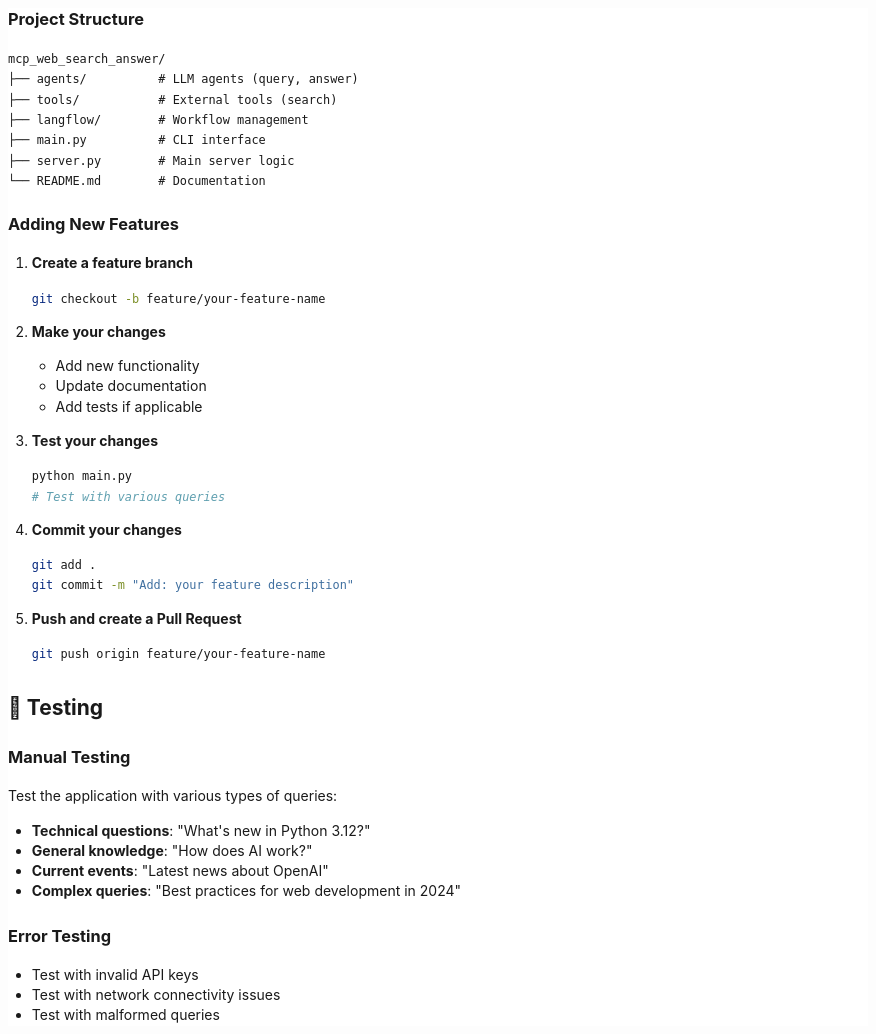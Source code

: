 ### Project Structure

```
mcp_web_search_answer/
├── agents/          # LLM agents (query, answer)
├── tools/           # External tools (search)
├── langflow/        # Workflow management
├── main.py          # CLI interface
├── server.py        # Main server logic
└── README.md        # Documentation
```

### Adding New Features

1. **Create a feature branch**
   ```bash
   git checkout -b feature/your-feature-name
   ```

2. **Make your changes**
   - Add new functionality
   - Update documentation
   - Add tests if applicable

3. **Test your changes**
   ```bash
   python main.py
   # Test with various queries
   ```

4. **Commit your changes**
   ```bash
   git add .
   git commit -m "Add: your feature description"
   ```

5. **Push and create a Pull Request**
   ```bash
   git push origin feature/your-feature-name
   ```

## 🧪 Testing

### Manual Testing

Test the application with various types of queries:

- **Technical questions**: "What's new in Python 3.12?"
- **General knowledge**: "How does AI work?"
- **Current events**: "Latest news about OpenAI"
- **Complex queries**: "Best practices for web development in 2024"

### Error Testing

- Test with invalid API keys
- Test with network connectivity issues
- Test with malformed queries

